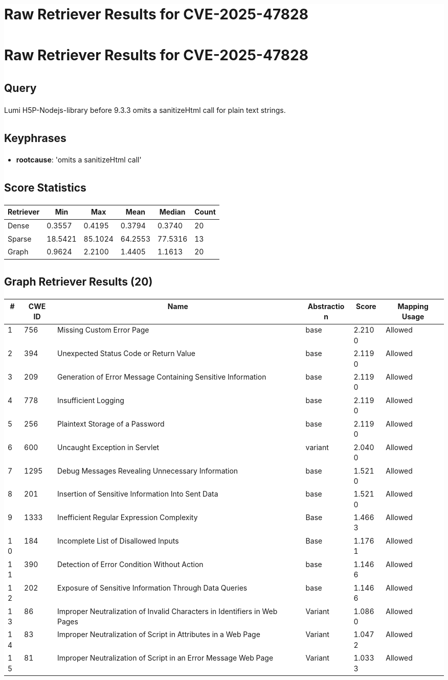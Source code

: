 # Raw Retriever Results for CVE-2025-47828

# Raw Retriever Results for CVE-2025-47828
## Query
Lumi H5P-Nodejs-library before 9.3.3 omits a sanitizeHtml call for plain text strings.

## Keyphrases
- **rootcause**: 'omits a sanitizeHtml call'

## Score Statistics
| Retriever | Min | Max | Mean | Median | Count |
|-----------|-----|-----|------|--------|-------|
| Dense | 0.3557 | 0.4195 | 0.3794 | 0.3740 | 20 |
| Sparse | 18.5421 | 85.1024 | 64.2553 | 77.5316 | 13 |
| Graph | 0.9624 | 2.2100 | 1.4405 | 1.1613 | 20 |

## Graph Retriever Results (20)
| # | CWE ID | Name | Abstraction | Score | Mapping Usage |
|---|--------|------|-------------|-------|---------------|
| 1 | 756 | Missing Custom Error Page | base | 2.2100 | Allowed |
| 2 | 394 | Unexpected Status Code or Return Value | base | 2.1190 | Allowed |
| 3 | 209 | Generation of Error Message Containing Sensitive Information | base | 2.1190 | Allowed |
| 4 | 778 | Insufficient Logging | base | 2.1190 | Allowed |
| 5 | 256 | Plaintext Storage of a Password | base | 2.1190 | Allowed |
| 6 | 600 | Uncaught Exception in Servlet  | variant | 2.0400 | Allowed |
| 7 | 1295 | Debug Messages Revealing Unnecessary Information | base | 1.5210 | Allowed |
| 8 | 201 | Insertion of Sensitive Information Into Sent Data | base | 1.5210 | Allowed |
| 9 | 1333 | Inefficient Regular Expression Complexity | Base | 1.4663 | Allowed |
| 10 | 184 | Incomplete List of Disallowed Inputs | Base | 1.1761 | Allowed |
| 11 | 390 | Detection of Error Condition Without Action | base | 1.1466 | Allowed |
| 12 | 202 | Exposure of Sensitive Information Through Data Queries | base | 1.1466 | Allowed |
| 13 | 86 | Improper Neutralization of Invalid Characters in Identifiers in Web Pages | Variant | 1.0860 | Allowed |
| 14 | 83 | Improper Neutralization of Script in Attributes in a Web Page | Variant | 1.0472 | Allowed |
| 15 | 81 | Improper Neutralization of Script in an Error Message Web Page | Variant | 1.0333 | Allowed |
